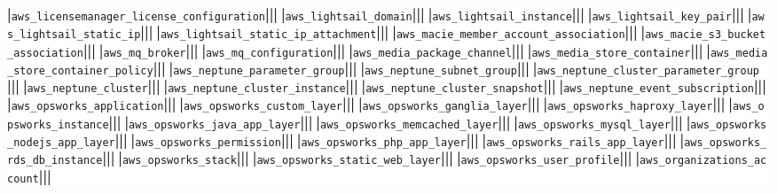 |`aws_licensemanager_license_configuration`|||
|`aws_lightsail_domain`|||
|`aws_lightsail_instance`|||
|`aws_lightsail_key_pair`|||
|`aws_lightsail_static_ip`|||
|`aws_lightsail_static_ip_attachment`|||
|`aws_macie_member_account_association`|||
|`aws_macie_s3_bucket_association`|||
|`aws_mq_broker`|||
|`aws_mq_configuration`|||
|`aws_media_package_channel`|||
|`aws_media_store_container`|||
|`aws_media_store_container_policy`|||
|`aws_neptune_parameter_group`|||
|`aws_neptune_subnet_group`|||
|`aws_neptune_cluster_parameter_group`|||
|`aws_neptune_cluster`|||
|`aws_neptune_cluster_instance`|||
|`aws_neptune_cluster_snapshot`|||
|`aws_neptune_event_subscription`|||
|`aws_opsworks_application`|||
|`aws_opsworks_custom_layer`|||
|`aws_opsworks_ganglia_layer`|||
|`aws_opsworks_haproxy_layer`|||
|`aws_opsworks_instance`|||
|`aws_opsworks_java_app_layer`|||
|`aws_opsworks_memcached_layer`|||
|`aws_opsworks_mysql_layer`|||
|`aws_opsworks_nodejs_app_layer`|||
|`aws_opsworks_permission`|||
|`aws_opsworks_php_app_layer`|||
|`aws_opsworks_rails_app_layer`|||
|`aws_opsworks_rds_db_instance`|||
|`aws_opsworks_stack`|||
|`aws_opsworks_static_web_layer`|||
|`aws_opsworks_user_profile`|||
|`aws_organizations_account`|||